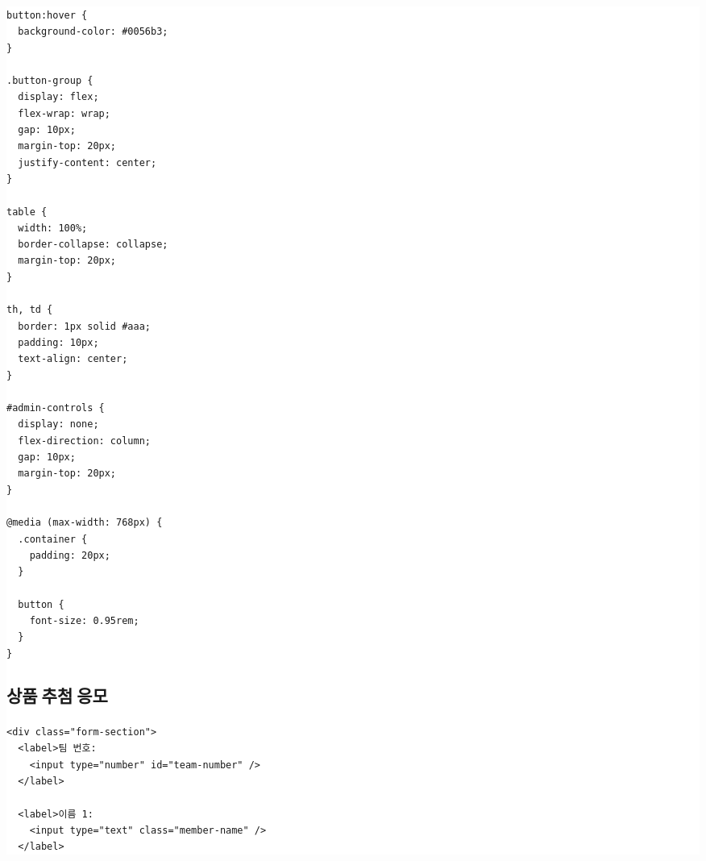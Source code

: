     button:hover {
      background-color: #0056b3;
    }

    .button-group {
      display: flex;
      flex-wrap: wrap;
      gap: 10px;
      margin-top: 20px;
      justify-content: center;
    }

    table {
      width: 100%;
      border-collapse: collapse;
      margin-top: 20px;
    }

    th, td {
      border: 1px solid #aaa;
      padding: 10px;
      text-align: center;
    }

    #admin-controls {
      display: none;
      flex-direction: column;
      gap: 10px;
      margin-top: 20px;
    }

    @media (max-width: 768px) {
      .container {
        padding: 20px;
      }

      button {
        font-size: 0.95rem;
      }
    }
  </style>
</head>
<body>
  <div class="container">
    <h2>상품 추첨 응모</h2>

    <div class="form-section">
      <label>팀 번호:
        <input type="number" id="team-number" />
      </label>

      <label>이름 1:
        <input type="text" class="member-name" />
      </label>
